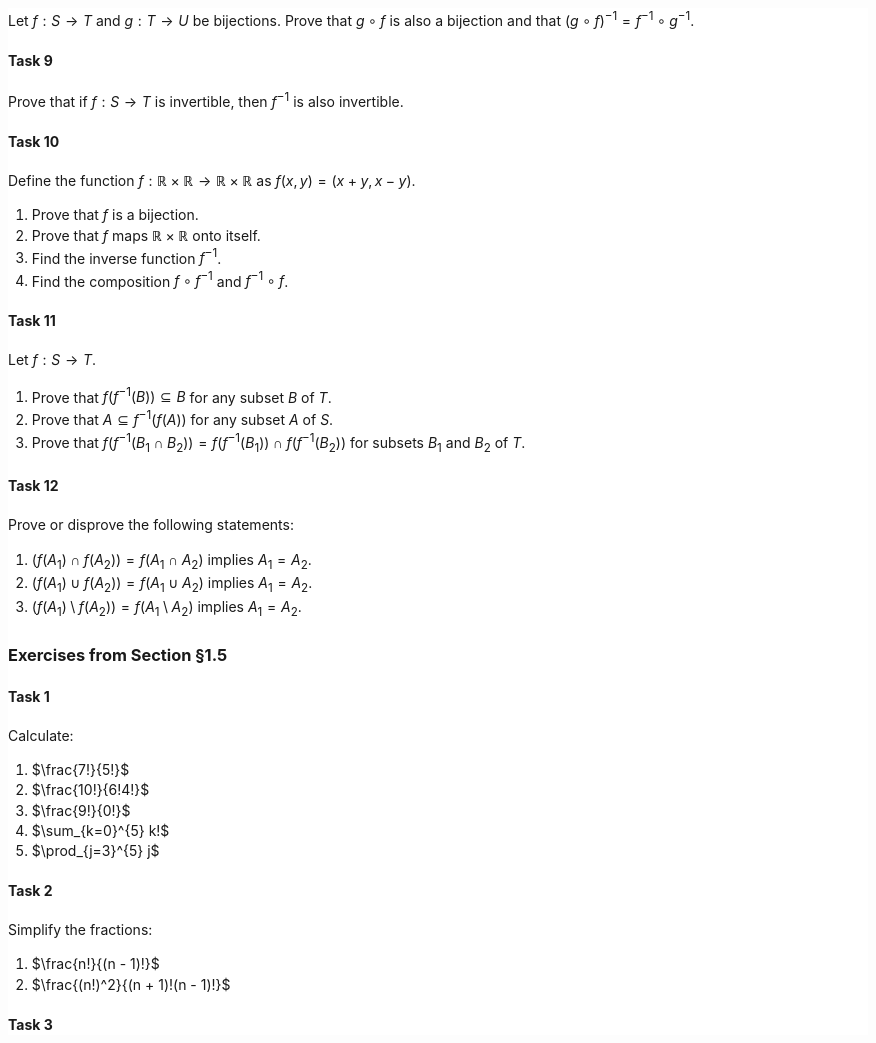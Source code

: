 Let $f: S \to T$ and $g: T \to U$ be bijections. Prove that $g \circ f$ is also a bijection and that $(g \circ f)^{-1} = f^{-1} \circ g^{-1}$.

#### Task 9

Prove that if $f: S \to T$ is invertible, then $f^{-1}$ is also invertible.

#### Task 10

Define the function $f: \mathbb{R} \times \mathbb{R} \to \mathbb{R} \times \mathbb{R}$ as $f(x, y) = (x + y, x - y)$. 

1. Prove that $f$ is a bijection.
2. Prove that $f$ maps $\mathbb{R} \times \mathbb{R}$ onto itself.
3. Find the inverse function $f^{-1}$.
4. Find the composition $f \circ f^{-1}$ and $f^{-1} \circ f$.

#### Task 11

Let $f: S \to T$.

1. Prove that $f(f^{-1}(B)) \subseteq B$ for any subset $B$ of $T$.
2. Prove that $A \subseteq f^{-1}(f(A))$ for any subset $A$ of $S$.
3. Prove that $f(f^{-1}(B_1 \cap B_2)) = f(f^{-1}(B_1)) \cap f(f^{-1}(B_2))$ for subsets $B_1$ and $B_2$ of $T$.

#### Task 12

Prove or disprove the following statements:

1. $(f(A_1) \cap f(A_2)) = f(A_1 \cap A_2)$ implies $A_1 = A_2$.
2. $(f(A_1) \cup f(A_2)) = f(A_1 \cup A_2)$ implies $A_1 = A_2$.
3. $(f(A_1) \setminus f(A_2)) = f(A_1 \setminus A_2)$ implies $A_1 = A_2$.



### Exercises from Section §1.5

#### Task 1

Calculate:

1. $\frac{7!}{5!}$
2. $\frac{10!}{6!4!}$
3. $\frac{9!}{0!}$
4. $\sum_{k=0}^{5} k!$
5. $\prod_{j=3}^{5} j$

#### Task 2

Simplify the fractions:

1. $\frac{n!}{(n - 1)!}$
2. $\frac{(n!)^2}{(n + 1)!(n - 1)!}$

#### Task 3
